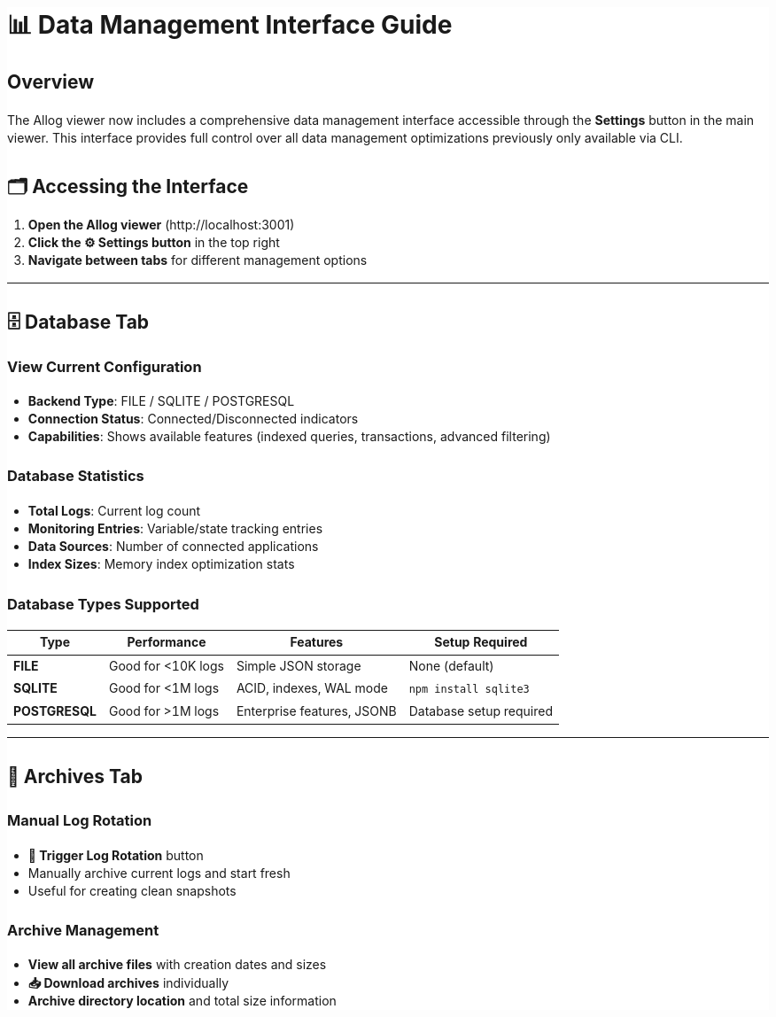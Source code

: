 # 📊 Data Management Interface Guide

## Overview

The Allog viewer now includes a comprehensive data management interface accessible through the **Settings** button in the main viewer. This interface provides full control over all data management optimizations previously only available via CLI.

## 🗂️ **Accessing the Interface**

1. **Open the Allog viewer** (http://localhost:3001)
2. **Click the ⚙️ Settings button** in the top right
3. **Navigate between tabs** for different management options

---

## 🗄️ **Database Tab**

### **View Current Configuration**
- **Backend Type**: FILE / SQLITE / POSTGRESQL  
- **Connection Status**: Connected/Disconnected indicators
- **Capabilities**: Shows available features (indexed queries, transactions, advanced filtering)

### **Database Statistics**
- **Total Logs**: Current log count
- **Monitoring Entries**: Variable/state tracking entries  
- **Data Sources**: Number of connected applications
- **Index Sizes**: Memory index optimization stats

### **Database Types Supported**
| Type | Performance | Features | Setup Required |
|------|------------|----------|----------------|
| **FILE** | Good for <10K logs | Simple JSON storage | None (default) |
| **SQLITE** | Good for <1M logs | ACID, indexes, WAL mode | `npm install sqlite3` |
| **POSTGRESQL** | Good for >1M logs | Enterprise features, JSONB | Database setup required |

---

## 📁 **Archives Tab**

### **Manual Log Rotation**
- **🔄 Trigger Log Rotation** button
- Manually archive current logs and start fresh
- Useful for creating clean snapshots

### **Archive Management**
- **View all archive files** with creation dates and sizes
- **📥 Download archives** individually
- **Archive directory location** and total size information
